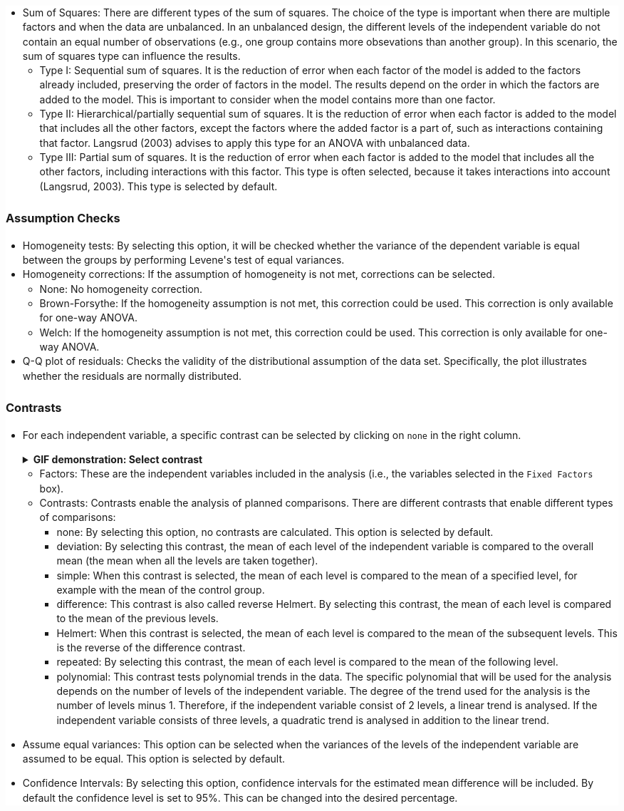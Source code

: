 - Sum of Squares: There are different types of the sum of squares. The choice of the type is important when there are multiple factors and when the data are unbalanced. In an unbalanced design, the different levels of the independent variable do not contain an equal number of observations (e.g., one group contains more obsevations than another group). In this scenario, the sum of squares type can influence the results.   
    - Type I: Sequential sum of squares. It is the reduction of error when each factor of the model is added to the factors already included, preserving the order of factors in the model. The results depend on the order in which the factors are added to the model. This is important to consider when the model contains more than one factor. 
    - Type II: Hierarchical/partially sequential sum of squares. It is the reduction of error when each factor is added to the model that includes all the other factors, except the factors where the added factor is a part of, such as interactions containing that factor. Langsrud (2003) advises to apply this type for an ANOVA with unbalanced data. 
    - Type III: Partial sum of squares. It is the reduction of error when each factor is added to the model that includes all the other factors, including interactions with this factor. This type is often selected, because it takes interactions into account (Langsrud, 2003). This type is selected by default. 

### Assumption Checks
- Homogeneity tests: By selecting this option, it will be checked whether the variance of the dependent variable is equal between the groups by performing Levene's test of equal variances.  
- Homogeneity corrections: If the assumption of homogeneity is not met, corrections can be selected. 
    - None: No homogeneity correction. 
    - Brown-Forsythe: If the homogeneity assumption is not met, this correction could be used. This correction is only available for one-way ANOVA.  
    - Welch: If the homogeneity assumption is not met, this correction could be used. This correction is only available for one-way ANOVA.
- Q-Q plot of residuals: Checks the validity of the distributional assumption of the data set. Specifically, the plot illustrates whether the residuals are normally distributed.

### Contrasts
- For each independent variable, a specific contrast can be selected by clicking on `none` in the right column. 
  <details><summary><b>GIF demonstration: Select contrast </b></summary></details>


  - Factors: These are the independent variables included in the analysis (i.e., the variables selected in the `Fixed Factors` box).  
  - Contrasts: Contrasts enable the analysis of planned comparisons. There are different contrasts that enable different types of comparisons:
      - none: By selecting this option, no contrasts are calculated. This option is selected by default. 
      - deviation: By selecting this contrast, the mean of each level of the independent variable is compared to the overall mean (the mean when all the levels are taken together).
      - simple: When this contrast is selected, the mean of each level is compared to the mean of a specified level, for example with the mean of the control group. 
      - difference: This contrast is also called reverse Helmert. By selecting this contrast, the mean of each level is compared to the mean of the previous levels. 
      - Helmert: When this contrast is selected, the mean of each level is compared to the mean of the subsequent levels. This is the reverse of the difference contrast. 
      - repeated: By selecting this contrast, the mean of each level is compared to the mean of the following level. 
      - polynomial: This contrast tests polynomial trends in the data. The specific polynomial that will be used for the analysis depends on the number of levels of the independent variable. The degree of the trend used for the analysis is the number of levels minus 1. Therefore, if the independent variable consist of 2 levels, a linear trend is analysed. If the independent variable consists of three levels, a quadratic trend is analysed in addition to the linear trend. 
- Assume equal variances: This option can be selected when the variances of the levels of the independent variable are assumed to be equal. This option is selected by default. 
- Confidence Intervals: By selecting this option, confidence intervals for the estimated mean difference will be included. By default the confidence level is set to 95%. This can be changed into the desired percentage. 
